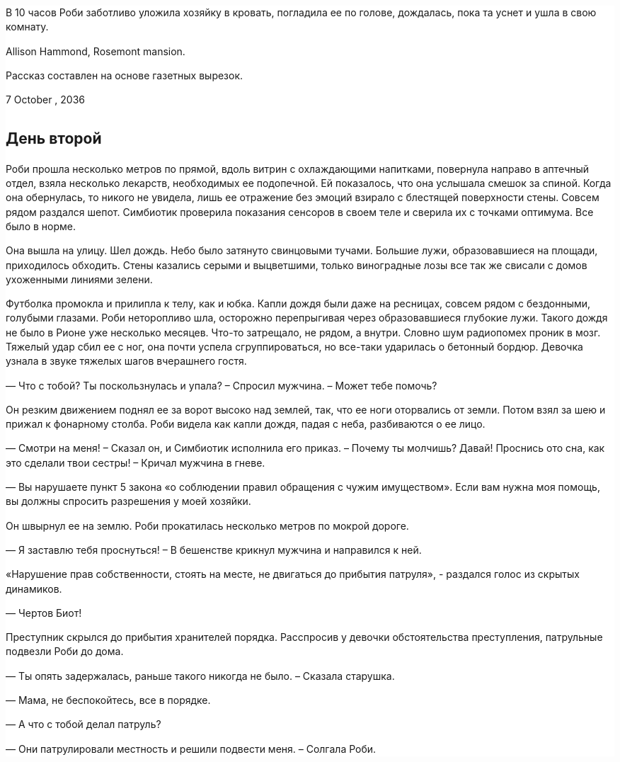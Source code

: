 В 10 часов Роби заботливо уложила хозяйку в кровать, погладила ее по голове, дождалась, пока та уснет и ушла в свою комнату. 

Allison Hammond, Rosemont mansion.

Рассказ составлен на основе газетных вырезок.
 
7  October , 2036

## День второй

Роби прошла несколько метров по прямой, вдоль витрин с охлаждающими напитками, повернула направо в аптечный отдел, взяла несколько лекарств, необходимых ее подопечной. Ей показалось, что она услышала смешок за спиной. Когда она обернулась, то никого не увидела, лишь ее отражение без эмоций взирало с блестящей поверхности стены. Совсем рядом раздался шепот. Симбиотик проверила показания сенсоров в своем теле и сверила их с точками оптимума. Все было в норме.  

Она вышла на улицу. Шел дождь. Небо было затянуто свинцовыми тучами. Большие лужи, образовавшиеся на площади, приходилось обходить. Стены казались серыми и выцветшими, только виноградные лозы все так же свисали с домов ухоженными линиями зелени.  

Футболка промокла и прилипла к телу, как и юбка. Капли дождя были даже на ресницах, совсем рядом с бездонными, голубыми глазами. Роби неторопливо шла, осторожно перепрыгивая через образовавшиеся глубокие лужи. Такого дождя не было в Рионе уже несколько месяцев. Что-то затрещало, не рядом, а внутри. Словно шум радиопомех проник в мозг. Тяжелый удар сбил ее с ног, она почти успела сгруппироваться, но все-таки ударилась о бетонный бордюр. Девочка узнала в звуке тяжелых шагов вчерашнего гостя.  

— Что с тобой? Ты поскользнулась и упала? – Спросил мужчина. – Может тебе помочь?  

Он резким движением поднял ее за ворот высоко над землей, так, что ее ноги оторвались от земли. Потом взял за шею и прижал к фонарному столба. Роби видела как капли дождя, падая с неба, разбиваются о ее лицо.  

— Смотри на меня! – Сказал он, и Симбиотик исполнила его приказ. – Почему ты молчишь? Давай! Проснись ото сна, как это сделали твои сестры! – Кричал мужчина в гневе.  

— Вы нарушаете пункт 5 закона «о соблюдении правил обращения с чужим имуществом». Если вам нужна моя помощь, вы должны спросить разрешения у моей хозяйки.  

Он швырнул ее на землю. Роби прокатилась несколько метров по мокрой дороге.  

— Я заставлю тебя проснуться! – В бешенстве крикнул мужчина и направился к ней.  

«Нарушение прав собственности, стоять на месте, не двигаться до прибытия патруля», - раздался голос из скрытых динамиков.  

— Чертов Биот!  

Преступник скрылся до прибытия хранителей порядка. Расспросив у девочки обстоятельства преступления, патрульные подвезли Роби до дома.  

— Ты опять задержалась, раньше такого никогда не было. – Сказала старушка.  

— Мама, не беспокойтесь, все в порядке.  

— А что с тобой делал патруль?  

— Они патрулировали местность и решили подвести меня. – Солгала Роби.  
